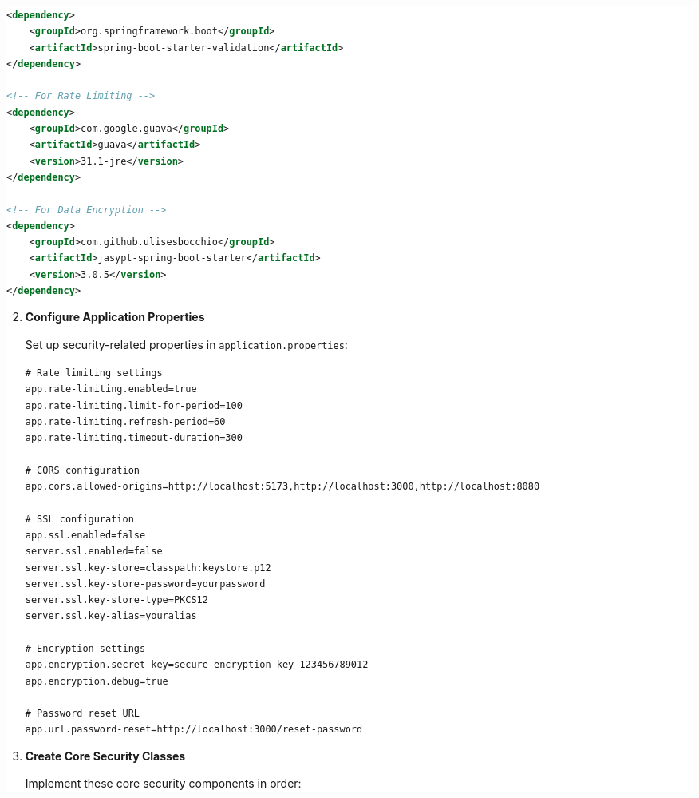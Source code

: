    ```xml
   <dependency>
       <groupId>org.springframework.boot</groupId>
       <artifactId>spring-boot-starter-validation</artifactId>
   </dependency>
   
   <!-- For Rate Limiting -->
   <dependency>
       <groupId>com.google.guava</groupId>
       <artifactId>guava</artifactId>
       <version>31.1-jre</version>
   </dependency>
   
   <!-- For Data Encryption -->
   <dependency>
       <groupId>com.github.ulisesbocchio</groupId>
       <artifactId>jasypt-spring-boot-starter</artifactId>
       <version>3.0.5</version>
   </dependency>
   ```

2. **Configure Application Properties**

   Set up security-related properties in `application.properties`:

   ```properties
   # Rate limiting settings
   app.rate-limiting.enabled=true
   app.rate-limiting.limit-for-period=100
   app.rate-limiting.refresh-period=60
   app.rate-limiting.timeout-duration=300
   
   # CORS configuration
   app.cors.allowed-origins=http://localhost:5173,http://localhost:3000,http://localhost:8080
   
   # SSL configuration
   app.ssl.enabled=false
   server.ssl.enabled=false
   server.ssl.key-store=classpath:keystore.p12
   server.ssl.key-store-password=yourpassword
   server.ssl.key-store-type=PKCS12
   server.ssl.key-alias=youralias
   
   # Encryption settings
   app.encryption.secret-key=secure-encryption-key-123456789012
   app.encryption.debug=true
   
   # Password reset URL
   app.url.password-reset=http://localhost:3000/reset-password
   ```

3. **Create Core Security Classes**

   Implement these core security components in order:
